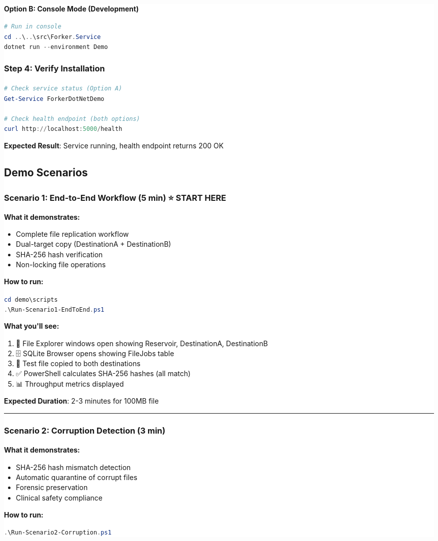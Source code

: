 **Option B: Console Mode (Development)**
```powershell
# Run in console
cd ..\..\src\Forker.Service
dotnet run --environment Demo
```

### Step 4: Verify Installation

```powershell
# Check service status (Option A)
Get-Service ForkerDotNetDemo

# Check health endpoint (both options)
curl http://localhost:5000/health
```

**Expected Result**: Service running, health endpoint returns 200 OK

## Demo Scenarios

### Scenario 1: End-to-End Workflow (5 min) ⭐ START HERE

**What it demonstrates:**
- Complete file replication workflow
- Dual-target copy (DestinationA + DestinationB)
- SHA-256 hash verification
- Non-locking file operations

**How to run:**
```powershell
cd demo\scripts
.\Run-Scenario1-EndToEnd.ps1
```

**What you'll see:**
1. 📂 File Explorer windows open showing Reservoir, DestinationA, DestinationB
2. 🗄️ SQLite Browser opens showing FileJobs table
3. 🔄 Test file copied to both destinations
4. ✅ PowerShell calculates SHA-256 hashes (all match)
5. 📊 Throughput metrics displayed

**Expected Duration**: 2-3 minutes for 100MB file

---

### Scenario 2: Corruption Detection (3 min)

**What it demonstrates:**
- SHA-256 hash mismatch detection
- Automatic quarantine of corrupt files
- Forensic preservation
- Clinical safety compliance

**How to run:**
```powershell
.\Run-Scenario2-Corruption.ps1
```

